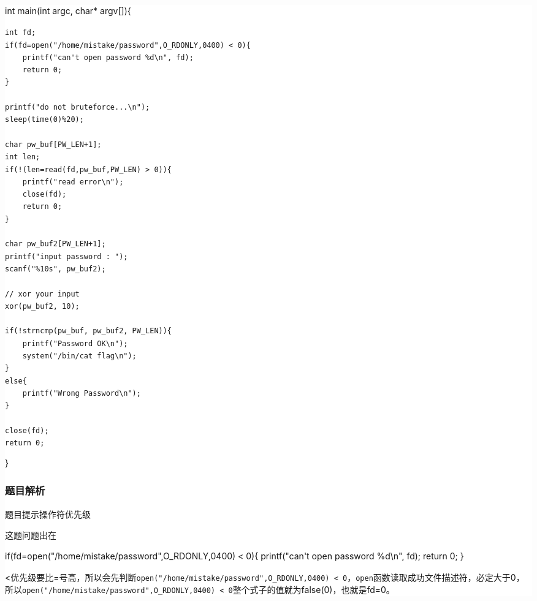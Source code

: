 int main(int argc, char* argv[]){
	
	int fd;
	if(fd=open("/home/mistake/password",O_RDONLY,0400) < 0){
		printf("can't open password %d\n", fd);
		return 0;
	}

	printf("do not bruteforce...\n");
	sleep(time(0)%20);

	char pw_buf[PW_LEN+1];
	int len;
	if(!(len=read(fd,pw_buf,PW_LEN) > 0)){
		printf("read error\n");
		close(fd);
		return 0;		
	}

	char pw_buf2[PW_LEN+1];
	printf("input password : ");
	scanf("%10s", pw_buf2);

	// xor your input
	xor(pw_buf2, 10);

	if(!strncmp(pw_buf, pw_buf2, PW_LEN)){
		printf("Password OK\n");
		system("/bin/cat flag\n");
	}
	else{
		printf("Wrong Password\n");
	}

	close(fd);
	return 0;
}

  

### 题目解析

  

题目提示操作符优先级

  

这题问题出在

  

if(fd=open("/home/mistake/password",O_RDONLY,0400) < 0){
		printf("can't open password %d\n", fd);
		return 0;
	}

  

$<$优先级要比$=$号高，所以会先判断`open("/home/mistake/password",O_RDONLY,0400) < 0`，`open`函数读取成功文件描述符，必定大于0，所以`open("/home/mistake/password",O_RDONLY,0400) < 0`整个式子的值就为false(0)，也就是fd=0。
